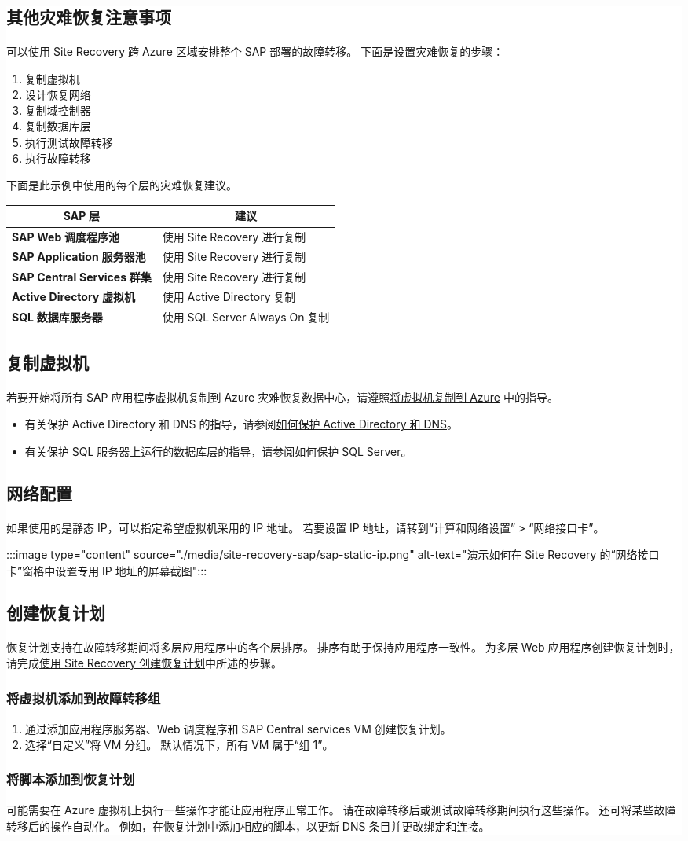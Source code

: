 ## <a name="more-disaster-recovery-considerations"></a>其他灾难恢复注意事项

可以使用 Site Recovery 跨 Azure 区域安排整个 SAP 部署的故障转移。
下面是设置灾难恢复的步骤：

1. 复制虚拟机
1. 设计恢复网络
1. 复制域控制器
1. 复制数据库层
1. 执行测试故障转移
1. 执行故障转移

下面是此示例中使用的每个层的灾难恢复建议。

 **SAP 层** | 建议 
 --- | ---
**SAP Web 调度程序池** |  使用 Site Recovery 进行复制 
**SAP Application 服务器池** |  使用 Site Recovery 进行复制 
**SAP Central Services 群集** |  使用 Site Recovery 进行复制 
**Active Directory 虚拟机** |  使用 Active Directory 复制 
**SQL 数据库服务器** |  使用 SQL Server Always On 复制

## <a name="replicate-virtual-machines"></a>复制虚拟机

若要开始将所有 SAP 应用程序虚拟机复制到 Azure 灾难恢复数据中心，请遵照[将虚拟机复制到 Azure](./azure-to-azure-tutorial-enable-replication.md) 中的指导。

* 有关保护 Active Directory 和 DNS 的指导，请参阅[如何保护 Active Directory 和 DNS](site-recovery-active-directory.md)。

* 有关保护 SQL 服务器上运行的数据库层的指导，请参阅[如何保护 SQL Server](site-recovery-sql.md)。

## <a name="networking-configuration"></a>网络配置

如果使用的是静态 IP，可以指定希望虚拟机采用的 IP 地址。 若要设置 IP 地址，请转到“计算和网络设置”   >   “网络接口卡”。

:::image type="content" source="./media/site-recovery-sap/sap-static-ip.png" alt-text="演示如何在 Site Recovery 的“网络接口卡”窗格中设置专用 IP 地址的屏幕截图":::

## <a name="create-a-recovery-plan"></a>创建恢复计划

恢复计划支持在故障转移期间将多层应用程序中的各个层排序。 排序有助于保持应用程序一致性。 为多层 Web 应用程序创建恢复计划时，请完成[使用 Site Recovery 创建恢复计划](site-recovery-create-recovery-plans.md)中所述的步骤。

### <a name="add-virtual-machines-to-failover-groups"></a>将虚拟机添加到故障转移组

1. 通过添加应用程序服务器、Web 调度程序和 SAP Central services VM 创建恢复计划。
1. 选择“自定义”将 VM 分组。  默认情况下，所有 VM 属于“组 1”。

### <a name="add-scripts-to-the-recovery-plan"></a>将脚本添加到恢复计划
可能需要在 Azure 虚拟机上执行一些操作才能让应用程序正常工作。 请在故障转移后或测试故障转移期间执行这些操作。 还可将某些故障转移后的操作自动化。 例如，在恢复计划中添加相应的脚本，以更新 DNS 条目并更改绑定和连接。
